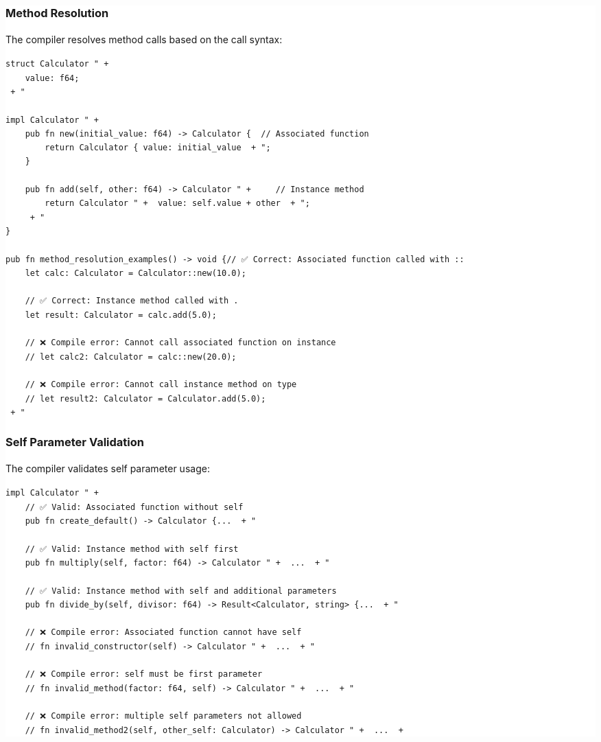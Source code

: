 ### Method Resolution

The compiler resolves method calls based on the call syntax:

```asthra
struct Calculator " + 
    value: f64;
 + "

impl Calculator " + 
    pub fn new(initial_value: f64) -> Calculator {  // Associated function
        return Calculator { value: initial_value  + ";
    }
    
    pub fn add(self, other: f64) -> Calculator " +     // Instance method
        return Calculator " +  value: self.value + other  + ";
     + "
}

pub fn method_resolution_examples() -> void {// ✅ Correct: Associated function called with ::
    let calc: Calculator = Calculator::new(10.0);
    
    // ✅ Correct: Instance method called with .
    let result: Calculator = calc.add(5.0);
    
    // ❌ Compile error: Cannot call associated function on instance
    // let calc2: Calculator = calc::new(20.0);
    
    // ❌ Compile error: Cannot call instance method on type
    // let result2: Calculator = Calculator.add(5.0);
 + "
```

### Self Parameter Validation

The compiler validates self parameter usage:

```asthra
impl Calculator " + 
    // ✅ Valid: Associated function without self
    pub fn create_default() -> Calculator {...  + "
    
    // ✅ Valid: Instance method with self first
    pub fn multiply(self, factor: f64) -> Calculator " +  ...  + "
    
    // ✅ Valid: Instance method with self and additional parameters
    pub fn divide_by(self, divisor: f64) -> Result<Calculator, string> {...  + "
    
    // ❌ Compile error: Associated function cannot have self
    // fn invalid_constructor(self) -> Calculator " +  ...  + "
    
    // ❌ Compile error: self must be first parameter
    // fn invalid_method(factor: f64, self) -> Calculator " +  ...  + "
    
    // ❌ Compile error: multiple self parameters not allowed
    // fn invalid_method2(self, other_self: Calculator) -> Calculator " +  ...  + 
```
